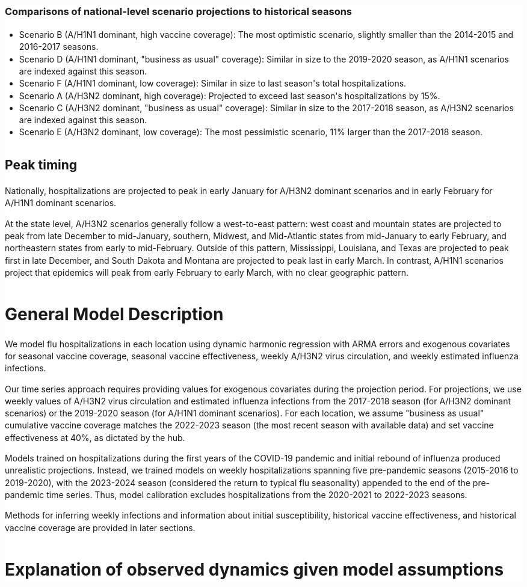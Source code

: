 ### Comparisons of national-level scenario projections to historical seasons

- Scenario B (A/H1N1 dominant, high vaccine coverage): The most optimistic scenario, slightly smaller than the 2014-2015 and 2016-2017 seasons.
- Scenario D (A/H1N1 dominant, "business as usual" coverage): Similar in size to the 2019-2020 season, as A/H1N1 scenarios are indexed against this season.
- Scenario F (A/H1N1 dominant, low coverage): Similar in size to last season's total hospitalizations.
- Scenario A (A/H3N2 dominant, high coverage): Projected to exceed last season's hospitalizations by 15%.
- Scenario C (A/H3N2 dominant, "business as usual" coverage): Similar in size to the 2017-2018 season, as A/H3N2 scenarios are indexed against this season.
- Scenario E (A/H3N2 dominant, low coverage): The most pessimistic scenario, 11% larger than the 2017-2018 season.

## Peak timing

Nationally, hospitalizations are projected to peak in early January for A/H3N2 dominant scenarios and in early February for A/H1N1 dominant scenarios.

At the state level, A/H3N2 scenarios generally follow a west-to-east pattern: west coast and mountain states are projected to peak from late December to mid-January, southern, Midwest, and Mid-Atlantic states from mid-January to early February, and northeastern states from early to mid-February. Outside of this pattern, Mississippi, Louisiana, and Texas are projected to peak first in late December, and South Dakota and Montana are projected to peak last in early March. In contrast, A/H1N1 scenarios project that epidemics will peak from early February to early March, with no clear geographic pattern.


# General Model Description

We model flu hospitalizations in each location using dynamic harmonic regression with ARMA errors and exogenous covariates for seasonal vaccine coverage, seasonal vaccine effectiveness, weekly A/H3N2 virus circulation, and weekly estimated influenza infections.

Our time series approach requires providing values for exogenous covariates during the projection period. For projections, we use weekly values of A/H3N2 virus circulation and estimated influenza infections from the 2017-2018 season (for A/H3N2 dominant scenarios) or the 2019-2020 season (for A/H1N1 dominant scenarios). For each location, we assume "business as usual" cumulative vaccine coverage matches the 2022-2023 season (the most recent season with available data) and set vaccine effectiveness at 40%, as dictated by the hub.

Models trained on hospitalizations during the first years of the COVID-19 pandemic and initial rebound of influenza produced unrealistic projections. Instead, we trained models on weekly hospitalizations spanning five pre-pandemic seasons (2015-2016 to 2019-2020), with the 2023-2024 season (considered the return to typical flu seasonality) appended to the end of the pre-pandemic time series. Thus, model calibration excludes hospitalizations from the 2020-2021 to 2022-2023 seasons.

Methods for inferring weekly infections and information about initial susceptibility, historical vaccine effectiveness, and historical vaccine coverage are provided in later sections.

# Explanation of observed dynamics given model assumptions
